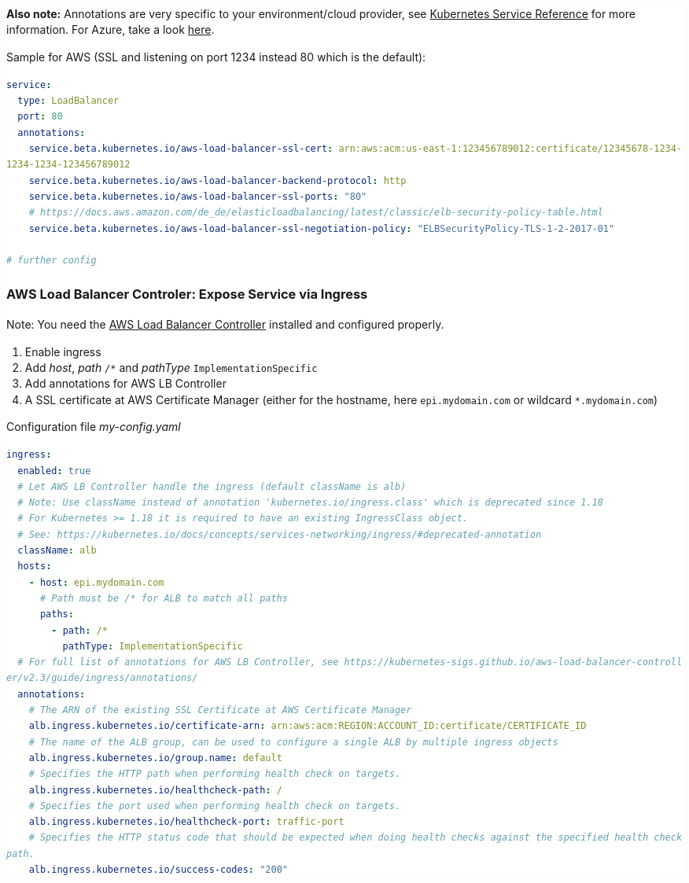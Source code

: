 **Also note:** Annotations are very specific to your environment/cloud provider, see [Kubernetes Service Reference](https://kubernetes.io/docs/concepts/services-networking/service/#ssl-support-on-aws) for more information. For Azure, take a look [here](https://kubernetes-sigs.github.io/cloud-provider-azure/topics/loadbalancer/#loadbalancer-annotations).

Sample for AWS (SSL and listening on port 1234 instead 80 which is the default):

```yaml
service:
  type: LoadBalancer
  port: 80
  annotations:
    service.beta.kubernetes.io/aws-load-balancer-ssl-cert: arn:aws:acm:us-east-1:123456789012:certificate/12345678-1234-1234-1234-123456789012
    service.beta.kubernetes.io/aws-load-balancer-backend-protocol: http
    service.beta.kubernetes.io/aws-load-balancer-ssl-ports: "80"
    # https://docs.aws.amazon.com/de_de/elasticloadbalancing/latest/classic/elb-security-policy-table.html
    service.beta.kubernetes.io/aws-load-balancer-ssl-negotiation-policy: "ELBSecurityPolicy-TLS-1-2-2017-01"

# further config
```

### AWS Load Balancer Controler: Expose Service via Ingress

Note: You need the [AWS Load Balancer Controller](https://kubernetes-sigs.github.io/aws-load-balancer-controller/) installed and configured properly.

1. Enable ingress
2. Add *host*, *path* *`/*`* and *pathType* `ImplementationSpecific`
3. Add annotations for AWS LB Controller
4. A SSL certificate at AWS Certificate Manager (either for the hostname, here `epi.mydomain.com` or wildcard `*.mydomain.com`)

Configuration file *my-config.yaml*

```yaml
ingress:
  enabled: true
  # Let AWS LB Controller handle the ingress (default className is alb)
  # Note: Use className instead of annotation 'kubernetes.io/ingress.class' which is deprecated since 1.18
  # For Kubernetes >= 1.18 it is required to have an existing IngressClass object.
  # See: https://kubernetes.io/docs/concepts/services-networking/ingress/#deprecated-annotation
  className: alb
  hosts:
    - host: epi.mydomain.com
      # Path must be /* for ALB to match all paths
      paths:
        - path: /*
          pathType: ImplementationSpecific
  # For full list of annotations for AWS LB Controller, see https://kubernetes-sigs.github.io/aws-load-balancer-controller/v2.3/guide/ingress/annotations/
  annotations:
    # The ARN of the existing SSL Certificate at AWS Certificate Manager
    alb.ingress.kubernetes.io/certificate-arn: arn:aws:acm:REGION:ACCOUNT_ID:certificate/CERTIFICATE_ID
    # The name of the ALB group, can be used to configure a single ALB by multiple ingress objects
    alb.ingress.kubernetes.io/group.name: default
    # Specifies the HTTP path when performing health check on targets.
    alb.ingress.kubernetes.io/healthcheck-path: /
    # Specifies the port used when performing health check on targets.
    alb.ingress.kubernetes.io/healthcheck-port: traffic-port
    # Specifies the HTTP status code that should be expected when doing health checks against the specified health check path.
    alb.ingress.kubernetes.io/success-codes: "200"
```